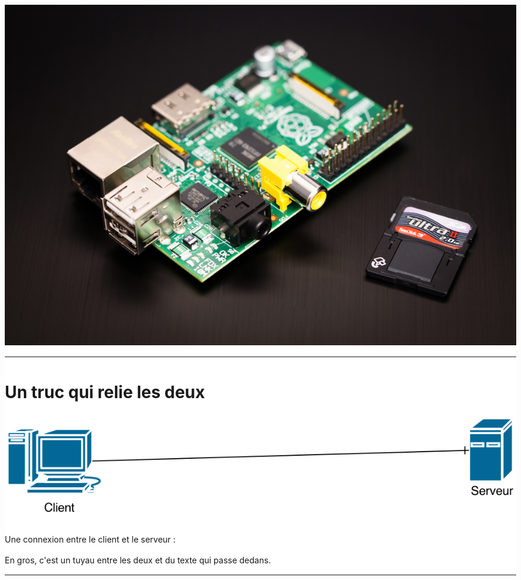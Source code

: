 ![server3](server3.jpeg)

---

# Un truc qui relie les deux

![pipe](pipe.png)

Une connexion entre le client et le serveur :

En gros, c'est un tuyau entre les deux et du texte qui passe dedans.

---

